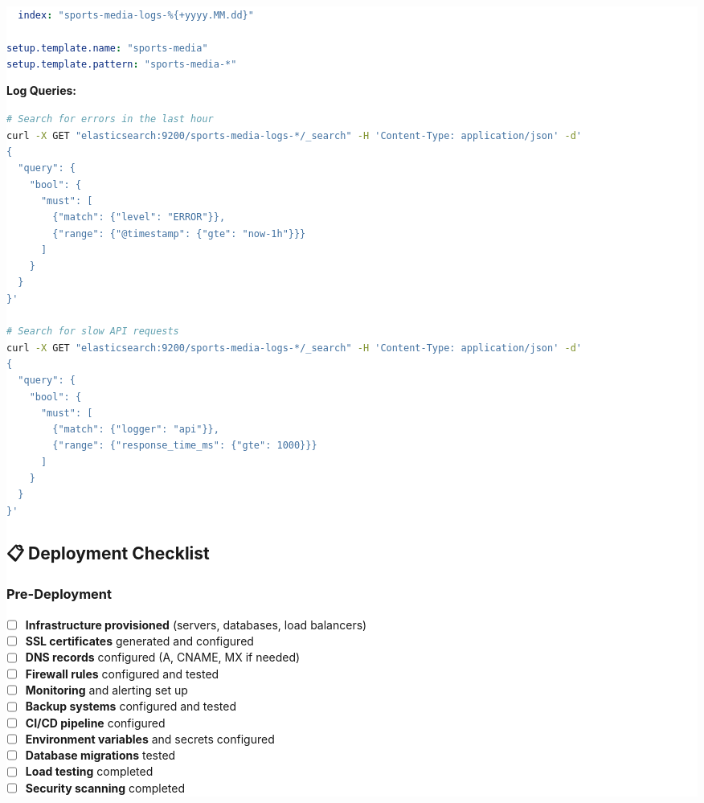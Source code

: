 ```yaml
  index: "sports-media-logs-%{+yyyy.MM.dd}"

setup.template.name: "sports-media"
setup.template.pattern: "sports-media-*"
```

**Log Queries:**
```bash
# Search for errors in the last hour
curl -X GET "elasticsearch:9200/sports-media-logs-*/_search" -H 'Content-Type: application/json' -d'
{
  "query": {
    "bool": {
      "must": [
        {"match": {"level": "ERROR"}},
        {"range": {"@timestamp": {"gte": "now-1h"}}}
      ]
    }
  }
}'

# Search for slow API requests
curl -X GET "elasticsearch:9200/sports-media-logs-*/_search" -H 'Content-Type: application/json' -d'
{
  "query": {
    "bool": {
      "must": [
        {"match": {"logger": "api"}},
        {"range": {"response_time_ms": {"gte": 1000}}}
      ]
    }
  }
}'
```

## 📋 Deployment Checklist

### Pre-Deployment

- [ ] **Infrastructure provisioned** (servers, databases, load balancers)
- [ ] **SSL certificates** generated and configured
- [ ] **DNS records** configured (A, CNAME, MX if needed)
- [ ] **Firewall rules** configured and tested
- [ ] **Monitoring** and alerting set up
- [ ] **Backup systems** configured and tested
- [ ] **CI/CD pipeline** configured
- [ ] **Environment variables** and secrets configured
- [ ] **Database migrations** tested
- [ ] **Load testing** completed
- [ ] **Security scanning** completed
